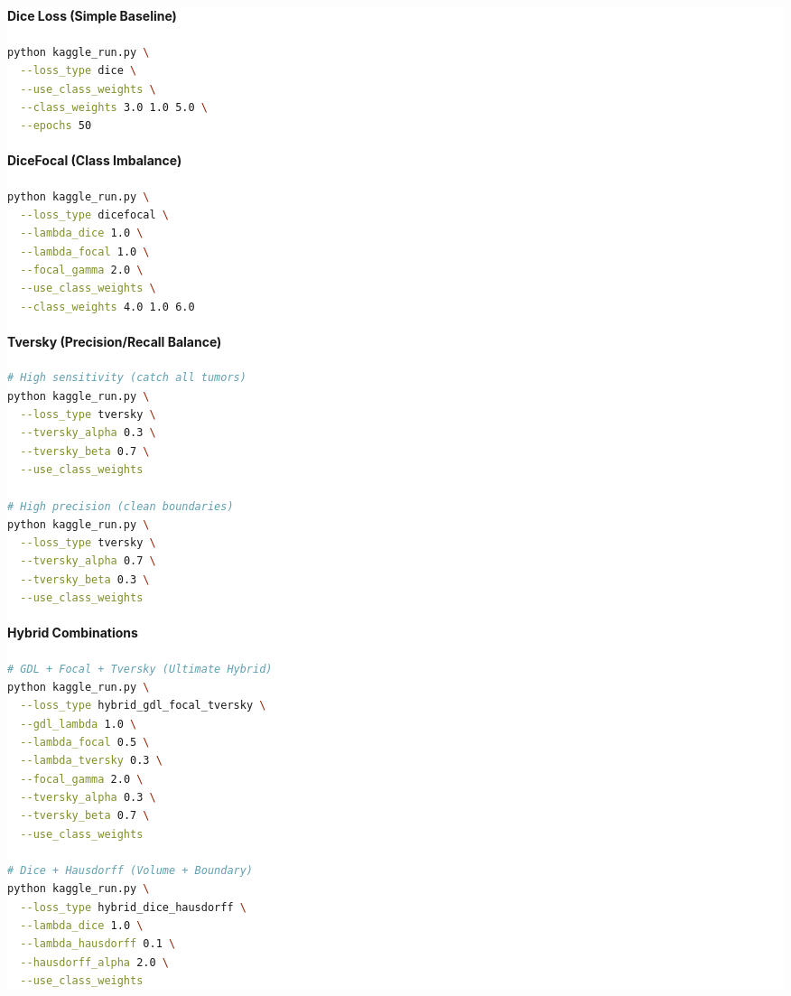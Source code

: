 #### Dice Loss (Simple Baseline)
```bash
python kaggle_run.py \
  --loss_type dice \
  --use_class_weights \
  --class_weights 3.0 1.0 5.0 \
  --epochs 50
```

#### DiceFocal (Class Imbalance)
```bash
python kaggle_run.py \
  --loss_type dicefocal \
  --lambda_dice 1.0 \
  --lambda_focal 1.0 \
  --focal_gamma 2.0 \
  --use_class_weights \
  --class_weights 4.0 1.0 6.0
```

#### Tversky (Precision/Recall Balance)
```bash
# High sensitivity (catch all tumors)
python kaggle_run.py \
  --loss_type tversky \
  --tversky_alpha 0.3 \
  --tversky_beta 0.7 \
  --use_class_weights

# High precision (clean boundaries)
python kaggle_run.py \
  --loss_type tversky \
  --tversky_alpha 0.7 \
  --tversky_beta 0.3 \
  --use_class_weights
```

#### Hybrid Combinations
```bash
# GDL + Focal + Tversky (Ultimate Hybrid)
python kaggle_run.py \
  --loss_type hybrid_gdl_focal_tversky \
  --gdl_lambda 1.0 \
  --lambda_focal 0.5 \
  --lambda_tversky 0.3 \
  --focal_gamma 2.0 \
  --tversky_alpha 0.3 \
  --tversky_beta 0.7 \
  --use_class_weights

# Dice + Hausdorff (Volume + Boundary)
python kaggle_run.py \
  --loss_type hybrid_dice_hausdorff \
  --lambda_dice 1.0 \
  --lambda_hausdorff 0.1 \
  --hausdorff_alpha 2.0 \
  --use_class_weights
```
